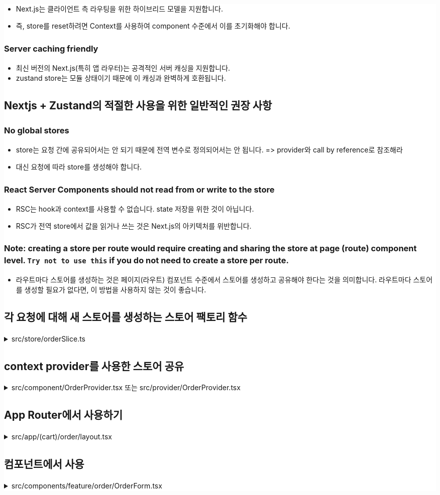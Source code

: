 - Next.js는 클라이언트 측 라우팅을 위한 하이브리드 모델을 지원합니다. 

- 즉, store를 reset하려면 Context를 사용하여 component 수준에서 이를 초기화해야 합니다.

### **Server caching friendly**

- 최신 버전의 Next.js(특히 앱 라우터)는 공격적인 서버 캐싱을 지원합니다.
- zustand store는 모듈 상태이기 때문에 이 캐싱과 완벽하게 호환됩니다.

## Nextjs + Zustand의 적절한 사용을 위한 일반적인 권장 사항

### **No global stores**

- store는 요청 간에 공유되어서는 안 되기 때문에 전역 변수로 정의되어서는 안 됩니다. 
  => provider와 call by reference로 참조해라

- 대신 요청에 따라 store를 생성해야 합니다.

### **React Server Components should not read from or write to the store**

- RSC는 hook과 context를 사용할 수 없습니다. state 저장을 위한 것이 아닙니다.

- RSC가 전역 store에서 값을 읽거나 쓰는 것은 Next.js의 아키텍처를 위반합니다.

### Note: creating a store per route would require creating and sharing the store at page (route) component level. **`Try not to use this`** if you do not need to create a store per route.
- 라우트마다 스토어를 생성하는 것은 페이지(라우트) 컴포넌트 수준에서 스토어를 생성하고 공유해야 한다는 것을 의미합니다. 라우트마다 스토어를 생성할 필요가 없다면, 이 방법을 사용하지 않는 것이 좋습니다.

## 각 요청에 대해 새 스토어를 생성하는 스토어 팩토리 함수

<details><summary>src/store/orderSlice.ts</summary></details>

## context provider를 사용한 스토어 공유

<details><summary>src/component/OrderProvider.tsx 또는 src/provider/OrderProvider.tsx</summary></details>

## App Router에서 사용하기

<details><summary>src/app/(cart)/order/layout.tsx</summary></details>

## 컴포넌트에서 사용

<details><summary>src/components/feature/order/OrderForm.tsx</summary></details>